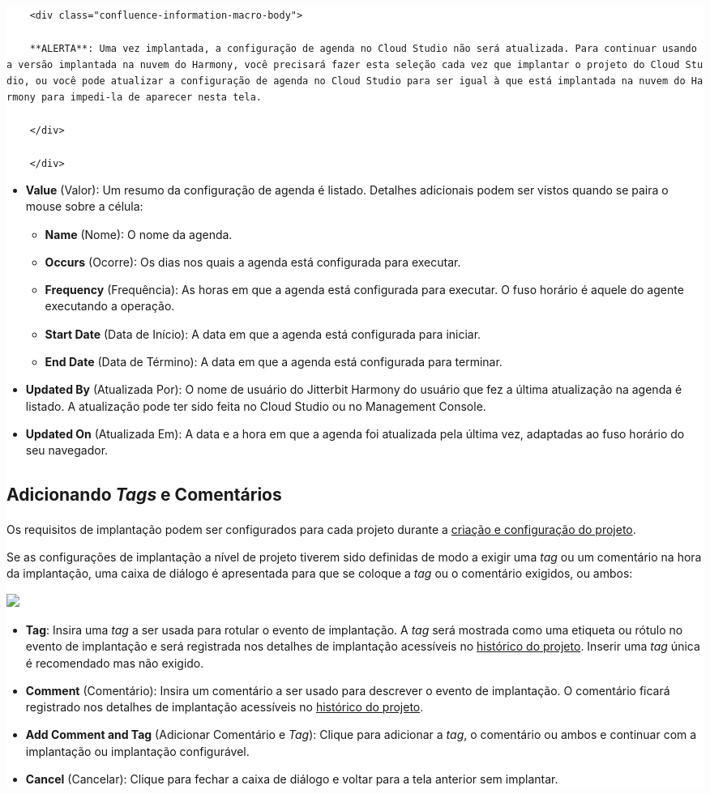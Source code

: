         <div class="confluence-information-macro-body">

        **ALERTA**: Uma vez implantada, a configuração de agenda no Cloud Studio não será atualizada. Para continuar usando a versão implantada na nuvem do Harmony, você precisará fazer esta seleção cada vez que implantar o projeto do Cloud Studio, ou você pode atualizar a configuração de agenda no Cloud Studio para ser igual à que está implantada na nuvem do Harmony para impedi-la de aparecer nesta tela.

        </div>

        </div>

-   **Value** (Valor): Um resumo da configuração de agenda é listado. Detalhes adicionais podem ser vistos quando se paira o mouse sobre a célula:

    -   **Name** (Nome): O nome da agenda.

    -   **Occurs** (Ocorre): Os dias nos quais a agenda está configurada para executar.

    -   **Frequency** (Frequência): As horas em que a agenda está configurada para executar. O fuso horário é aquele do agente executando a operação.

    -   **Start Date** (Data de Início): A data em que a agenda está configurada para iniciar.

    -   **End Date** (Data de Término): A data em que a agenda está configurada para terminar.

-   **Updated By** (Atualizada Por): O nome de usuário do Jitterbit Harmony do usuário que fez a última atualização na agenda é listado. A atualização pode ter sido feita no Cloud Studio ou no Management Console.

-   **Updated On** (Atualizada Em): A data e a hora em que a agenda foi atualizada pela última vez, adaptadas ao fuso horário do seu navegador.


## Adicionando *Tags* e Comentários

Os requisitos de implantação podem ser configurados para cada projeto durante a [criação e configuração do projeto](https://success.jitterbit.com/display/CS/Project+Creation+and+Configuration?showLanguage=pt_BR).

Se as configurações de implantação a nível de projeto tiverem sido definidas de modo a exigir uma *tag* ou um comentário na hora da implantação, uma caixa de diálogo é apresentada para que se coloque a *tag* ou o comentário exigidos, ou ambos:

<span class="confluence-embedded-file-wrapper"><img src="https://docs-source.jitterbit.com/cs/dialog/deploy-requirements.png" class="confluence-embedded-image confluence-external-resource" data-image-src="https://docs-source.jitterbit.com/cs/dialog/deploy-requirements.png" /></span>

-   **Tag**: Insira uma *tag* a ser usada para rotular o evento de implantação. A *tag* será mostrada como uma etiqueta ou rótulo no evento de implantação e será registrada nos detalhes de implantação acessíveis no [histórico do projeto](https://success.jitterbit.com/display/CS/Project+History?showLanguage=pt_BR). Inserir uma *tag* única é recomendado mas não exigido.

-   **Comment** (Comentário): Insira um comentário a ser usado para descrever o evento de implantação. O comentário ficará registrado nos detalhes de implantação acessíveis no [histórico do projeto](https://success.jitterbit.com/display/CS/Project+History?showLanguage=pt_BR).

-   **Add Comment and Tag** (Adicionar Comentário e *Tag*): Clique para adicionar a *tag*, o comentário ou ambos e continuar com a implantação ou implantação configurável.

-   **Cancel** (Cancelar): Clique para fechar a caixa de diálogo e voltar para a tela anterior sem implantar.
